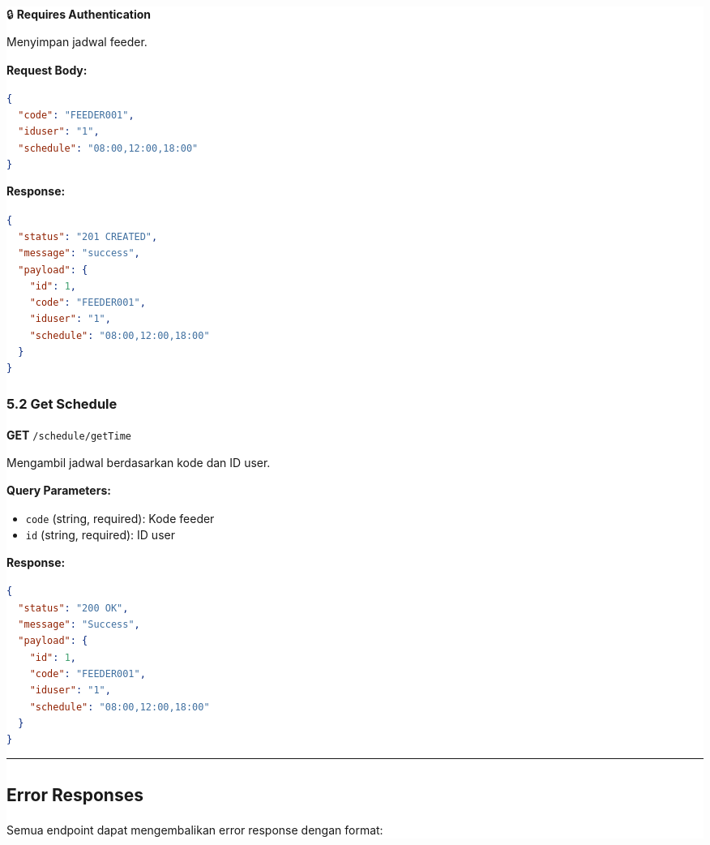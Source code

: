 🔒 **Requires Authentication**

Menyimpan jadwal feeder.

**Request Body:**
```json
{
  "code": "FEEDER001",
  "iduser": "1",
  "schedule": "08:00,12:00,18:00"
}
```

**Response:**
```json
{
  "status": "201 CREATED",
  "message": "success",
  "payload": {
    "id": 1,
    "code": "FEEDER001",
    "iduser": "1",
    "schedule": "08:00,12:00,18:00"
  }
}
```

### 5.2 Get Schedule
**GET** `/schedule/getTime`

Mengambil jadwal berdasarkan kode dan ID user.

**Query Parameters:**
- `code` (string, required): Kode feeder
- `id` (string, required): ID user

**Response:**
```json
{
  "status": "200 OK",
  "message": "Success",
  "payload": {
    "id": 1,
    "code": "FEEDER001",
    "iduser": "1",
    "schedule": "08:00,12:00,18:00"
  }
}
```

---

## Error Responses

Semua endpoint dapat mengembalikan error response dengan format:
